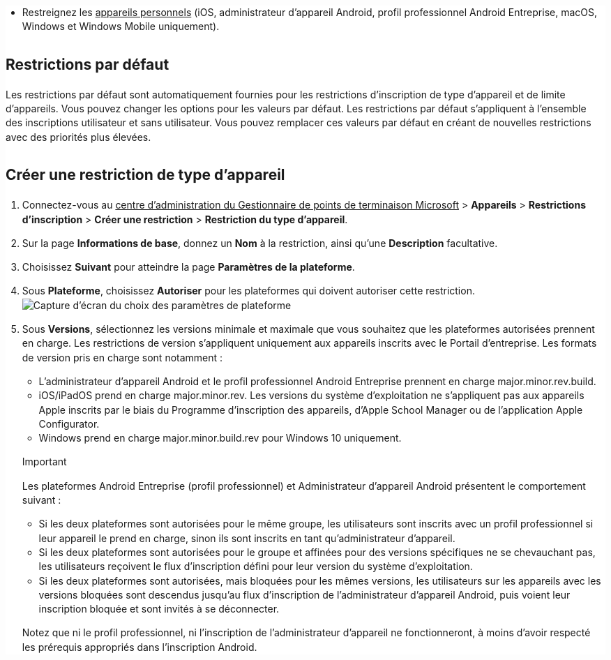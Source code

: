 - Restreignez les [appareils personnels](device-enrollment.md#bring-your-own-device) (iOS, administrateur d’appareil Android, profil professionnel Android Entreprise, macOS, Windows et Windows Mobile uniquement).

## <a name="default-restrictions"></a>Restrictions par défaut

Les restrictions par défaut sont automatiquement fournies pour les restrictions d’inscription de type d’appareil et de limite d’appareils. Vous pouvez changer les options pour les valeurs par défaut. Les restrictions par défaut s’appliquent à l’ensemble des inscriptions utilisateur et sans utilisateur. Vous pouvez remplacer ces valeurs par défaut en créant de nouvelles restrictions avec des priorités plus élevées.

## <a name="create-a-device-type-restriction"></a>Créer une restriction de type d’appareil

1. Connectez-vous au [centre d’administration du Gestionnaire de points de terminaison Microsoft](https://go.microsoft.com/fwlink/?linkid=2109431) > **Appareils** > **Restrictions d’inscription** > **Créer une restriction** > **Restriction du type d’appareil**.
2. Sur la page **Informations de base**, donnez un **Nom** à la restriction, ainsi qu’une **Description** facultative.
3. Choisissez **Suivant** pour atteindre la page **Paramètres de la plateforme**.
4. Sous **Plateforme**, choisissez **Autoriser** pour les plateformes qui doivent autoriser cette restriction.
    ![Capture d’écran du choix des paramètres de plateforme](./media/enrollment-restrictions-set/choose-platform-settings.png)
5. Sous **Versions**, sélectionnez les versions minimale et maximale que vous souhaitez que les plateformes autorisées prennent en charge. Les restrictions de version s’appliquent uniquement aux appareils inscrits avec le Portail d’entreprise.
     Les formats de version pris en charge sont notamment :
    - L’administrateur d’appareil Android et le profil professionnel Android Entreprise prennent en charge major.minor.rev.build.
    - iOS/iPadOS prend en charge major.minor.rev. Les versions du système d’exploitation ne s’appliquent pas aux appareils Apple inscrits par le biais du Programme d’inscription des appareils, d’Apple School Manager ou de l’application Apple Configurator.
    - Windows prend en charge major.minor.build.rev pour Windows 10 uniquement.
    
    > [!IMPORTANT]
    > Les plateformes Android Entreprise (profil professionnel) et Administrateur d’appareil Android présentent le comportement suivant :
    > - Si les deux plateformes sont autorisées pour le même groupe, les utilisateurs sont inscrits avec un profil professionnel si leur appareil le prend en charge, sinon ils sont inscrits en tant qu’administrateur d’appareil. 
    > - Si les deux plateformes sont autorisées pour le groupe et affinées pour des versions spécifiques ne se chevauchant pas, les utilisateurs reçoivent le flux d’inscription défini pour leur version du système d’exploitation. 
    > - Si les deux plateformes sont autorisées, mais bloquées pour les mêmes versions, les utilisateurs sur les appareils avec les versions bloquées sont descendus jusqu’au flux d’inscription de l’administrateur d’appareil Android, puis voient leur inscription bloquée et sont invités à se déconnecter. 
    >
    > Notez que ni le profil professionnel, ni l’inscription de l’administrateur d’appareil ne fonctionneront, à moins d’avoir respecté les prérequis appropriés dans l’inscription Android. 
    